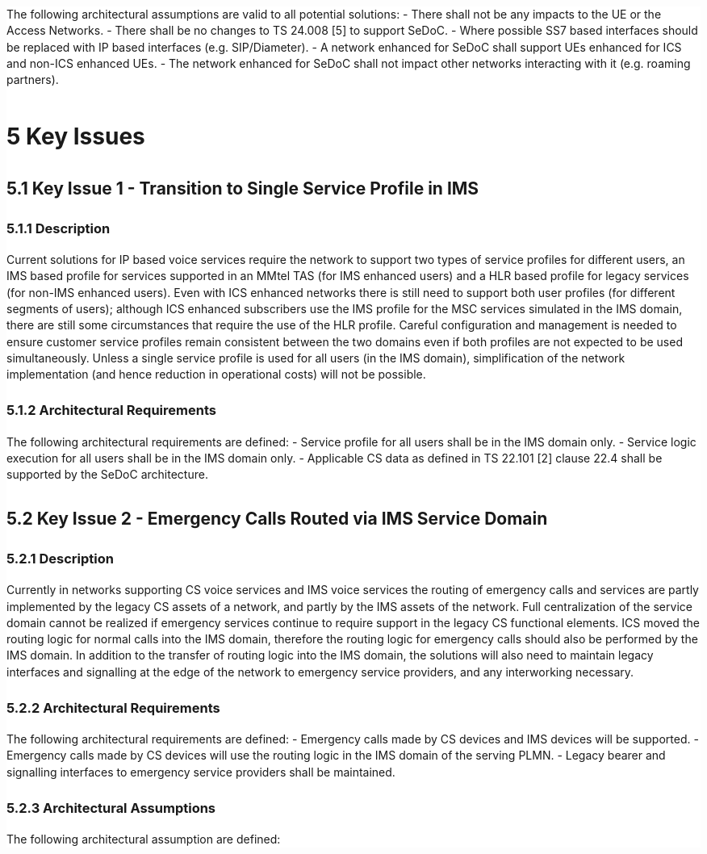 The following architectural assumptions are valid to all potential solutions:
\- There shall not be any impacts to the UE or the Access Networks.
\- There shall be no changes to TS 24.008 [5] to support SeDoC.
\- Where possible SS7 based interfaces should be replaced with IP based
interfaces (e.g. SIP/Diameter).
\- A network enhanced for SeDoC shall support UEs enhanced for ICS and non-ICS
enhanced UEs.
\- The network enhanced for SeDoC shall not impact other networks interacting
with it (e.g. roaming partners).
# 5 Key Issues
## 5.1 Key Issue 1 - Transition to Single Service Profile in IMS
### 5.1.1 Description
Current solutions for IP based voice services require the network to support
two types of service profiles for different users, an IMS based profile for
services supported in an MMtel TAS (for IMS enhanced users) and a HLR based
profile for legacy services (for non-IMS enhanced users). Even with ICS
enhanced networks there is still need to support both user profiles (for
different segments of users); although ICS enhanced subscribers use the IMS
profile for the MSC services simulated in the IMS domain, there are still some
circumstances that require the use of the HLR profile. Careful configuration
and management is needed to ensure customer service profiles remain consistent
between the two domains even if both profiles are not expected to be used
simultaneously.
Unless a single service profile is used for all users (in the IMS domain),
simplification of the network implementation (and hence reduction in
operational costs) will not be possible.
### 5.1.2 Architectural Requirements
The following architectural requirements are defined:
\- Service profile for all users shall be in the IMS domain only.
\- Service logic execution for all users shall be in the IMS domain only.
\- Applicable CS data as defined in TS 22.101 [2] clause 22.4 shall be
supported by the SeDoC architecture.
## 5.2 Key Issue 2 - Emergency Calls Routed via IMS Service Domain
### 5.2.1 Description
Currently in networks supporting CS voice services and IMS voice services the
routing of emergency calls and services are partly implemented by the legacy
CS assets of a network, and partly by the IMS assets of the network. Full
centralization of the service domain cannot be realized if emergency services
continue to require support in the legacy CS functional elements. ICS moved
the routing logic for normal calls into the IMS domain, therefore the routing
logic for emergency calls should also be performed by the IMS domain.
In addition to the transfer of routing logic into the IMS domain, the
solutions will also need to maintain legacy interfaces and signalling at the
edge of the network to emergency service providers, and any interworking
necessary.
### 5.2.2 Architectural Requirements
The following architectural requirements are defined:
\- Emergency calls made by CS devices and IMS devices will be supported.
\- Emergency calls made by CS devices will use the routing logic in the IMS
domain of the serving PLMN.
\- Legacy bearer and signalling interfaces to emergency service providers
shall be maintained.
### 5.2.3 Architectural Assumptions
The following architectural assumption are defined: